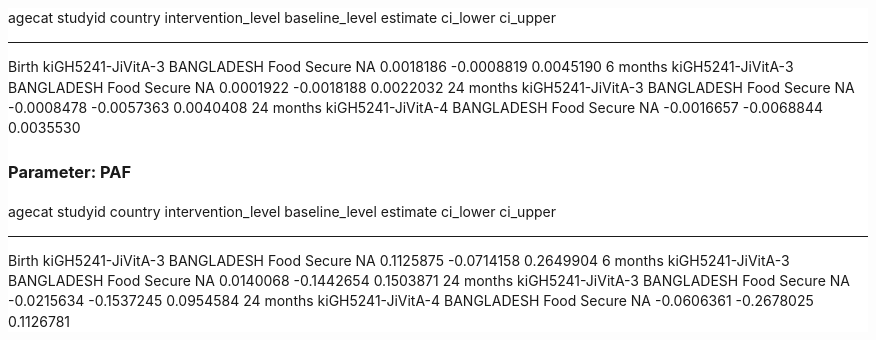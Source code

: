 
agecat      studyid             country      intervention_level   baseline_level      estimate     ci_lower    ci_upper
----------  ------------------  -----------  -------------------  ---------------  -----------  -----------  ----------
Birth       kiGH5241-JiVitA-3   BANGLADESH   Food Secure          NA                 0.0018186   -0.0008819   0.0045190
6 months    kiGH5241-JiVitA-3   BANGLADESH   Food Secure          NA                 0.0001922   -0.0018188   0.0022032
24 months   kiGH5241-JiVitA-3   BANGLADESH   Food Secure          NA                -0.0008478   -0.0057363   0.0040408
24 months   kiGH5241-JiVitA-4   BANGLADESH   Food Secure          NA                -0.0016657   -0.0068844   0.0035530


### Parameter: PAF


agecat      studyid             country      intervention_level   baseline_level      estimate     ci_lower    ci_upper
----------  ------------------  -----------  -------------------  ---------------  -----------  -----------  ----------
Birth       kiGH5241-JiVitA-3   BANGLADESH   Food Secure          NA                 0.1125875   -0.0714158   0.2649904
6 months    kiGH5241-JiVitA-3   BANGLADESH   Food Secure          NA                 0.0140068   -0.1442654   0.1503871
24 months   kiGH5241-JiVitA-3   BANGLADESH   Food Secure          NA                -0.0215634   -0.1537245   0.0954584
24 months   kiGH5241-JiVitA-4   BANGLADESH   Food Secure          NA                -0.0606361   -0.2678025   0.1126781
